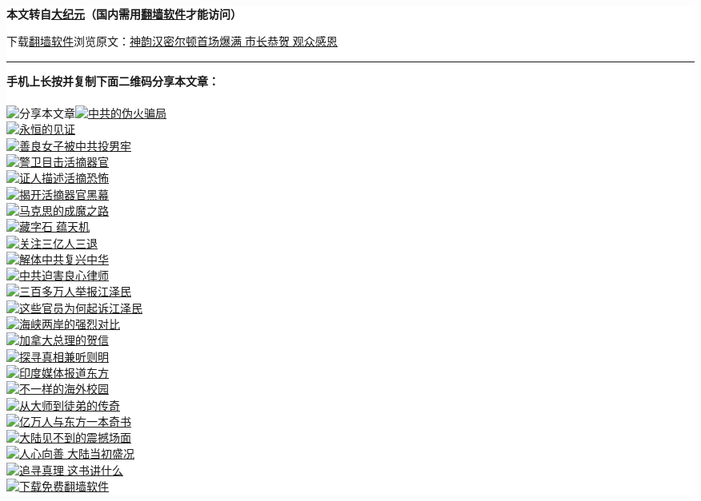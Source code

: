 <strong>本文转自<a href="https://www.epochtimes.com">大纪元</a>（国内需用<a href="https://github.com/1992513/www/blob/master/README.md#8">翻墙软件</a>才能访问）</strong><p>下载<a href="https://github.com/1992513/www/blob/master/README.md#8">翻墙软件</a>浏览原文：<a href="https://www.epochtimes.com/gb/23/3/22/n13955724.htm">神韵汉密尔顿首场爆满 市长恭贺 观众感恩</a></p><hr>
<strong>手机上长按并复制下面二维码分享本文章：</strong><br><br><img src="https://quickchart.io/qr?size=256&text=https://github.com/1992513/djy/blob/master/gb/23/3/22/n13955724.md%231" title="分享本文章"></td><td VALIGN=TOP><a href="https://github.com/1992513/djy/blob/master/gb/16/1/21/n4622075.md?dfh#1" target="_blank"><img src="https://raw.githubusercontent.com/1992513/djy/master/gb/300/wei-f1.jpg" title="中共的伪火骗局"  alt="中共的伪火骗局"></a><br><a href="https://github.com/1992513/www/blob/master/README.md?dfh#9" target="_blank"><img src="https://raw.githubusercontent.com/1992513/djy/master/gb/300/yong-h.jpg" title="永恒的见证"  alt="永恒的见证"></a><br><a href="https://github.com/1992513/djy/blob/master/gb/13/9/29/n3974789.md?dfh#1" target="_blank"><img src="https://raw.githubusercontent.com/1992513/djy/master/gb/300/shang-lnz.jpg" title="善良女子被中共投男牢"  alt="善良女子被中共投男牢"></a><br><a href="https://github.com/1992513/djy/blob/master/gb/16/3/16/n4663449.md?dfh#1" target="_blank"><img src="https://raw.githubusercontent.com/1992513/djy/master/gb/300/huo-z3.jpg" title="警卫目击活摘器官"  alt="警卫目击活摘器官"></a><br><a href="https://github.com/1992513/djy/blob/master/gb/16/8/7/n8177641.md?dfh#1" target="_blank"><img src="https://raw.githubusercontent.com/1992513/djy/master/gb/300/huo-z4.jpg" title="证人描述活摘恐怖"  alt="证人描述活摘恐怖"></a><br><a href="https://github.com/1992513/djy/blob/master/gb/10/4/19/n2881569.md?dfh#1" target="_blank"><img src="https://raw.githubusercontent.com/1992513/djy/master/gb/300/huo-z1.jpg" title="揭开活摘器官黑幕"  alt="揭开活摘器官黑幕"></a><br><a href="https://github.com/1992513/djy/blob/master/gb/10/11/7/n3077476.md?dfh#1" target="_blank"><img src="https://raw.githubusercontent.com/1992513/djy/master/gb/300/ma-ks.jpg" title="马克思的成魔之路"  alt="马克思的成魔之路"></a><br><a href="https://github.com/1992513/djy/blob/master/gb/14/6/9/n4173977.md?dfh#1" target="_blank"><img src="https://raw.githubusercontent.com/1992513/djy/master/gb/300/chang-zs.jpg" title="藏字石 蕴天机"  alt="藏字石 蕴天机"></a><br><a href="https://github.com/1992513/djy/blob/master/gb/18/5/10/n10381511.md?dfh#1" target="_blank"><img src="https://raw.githubusercontent.com/1992513/djy/master/gb/300/st1.jpg" title="关注三亿人三退"  alt="关注三亿人三退"></a><br><a href="https://github.com/1992513/djy/blob/master/gb/18/3/21/n10237682.md?dfh#1" target="_blank"><img src="https://raw.githubusercontent.com/1992513/djy/master/gb/300/jie-t.jpg" title="解体中共复兴中华"  alt="解体中共复兴中华"></a><br><a href="https://github.com/1992513/djy/blob/master/gb/9/2/9/n2422991.md?dfh#1" target="_blank"><img src="https://raw.githubusercontent.com/1992513/djy/master/gb/300/gao-zs.jpg" title="中共迫害良心律师"  alt="中共迫害良心律师"></a><br><a href="https://github.com/1992513/djy/blob/master/gb/18/12/9/n10900044.md?dfh#1" target="_blank"><img src="https://raw.githubusercontent.com/1992513/djy/master/gb/300/sj1.jpg" title="三百多万人举报江泽民"  alt="三百多万人举报江泽民"></a><br><a href="https://github.com/1992513/djy/blob/master/gb/18/8/28/n10672014.md?dfh#1" target="_blank"><img src="https://raw.githubusercontent.com/1992513/djy/master/gb/300/sj2.jpg" title="这些官员为何起诉江泽民"  alt="这些官员为何起诉江泽民"></a><br><a href="https://github.com/1992513/djy/blob/master/gb/8/12/18/n2367165.md?dfh#1" target="_blank"><img src="https://raw.githubusercontent.com/1992513/djy/master/gb/300/liangan.jpg" title="海峡两岸的强烈对比"  alt="海峡两岸的强烈对比"></a><br><a href="https://github.com/1992513/djy/blob/master/gb/15/12/10/n4593139.md?dfh#1" target="_blank"><img src="https://raw.githubusercontent.com/1992513/djy/master/gb/300/jia-ndzl.jpg" title="加拿大总理的贺信"  alt="加拿大总理的贺信"></a><br><a href="https://github.com/1992513/djy/blob/master/gb/11/6/17/n3289382.md?dfh#1" target="_blank"><img src="https://raw.githubusercontent.com/1992513/djy/master/gb/300/xiao-wd.jpg" title="探寻真相兼听则明"  alt="探寻真相兼听则明"></a><br><a href="https://github.com/1992513/djy/blob/master/gb/18/10/27/n10812623.md?dfh#1" target="_blank"><img src="https://raw.githubusercontent.com/1992513/djy/master/gb/300/yindu.jpg" title="印度媒体报道东方"  alt="印度媒体报道东方"></a><br><a href="https://github.com/1992513/djy/blob/master/gb/18/6/9/n10469652.md?dfh#1" target="_blank"><img src="https://raw.githubusercontent.com/1992513/djy/master/gb/300/xie-j.jpg" title="不一样的海外校园"  alt="不一样的海外校园"></a><br><a href="https://github.com/1992513/djy/blob/master/gb/7/4/5/n1669415.md?dfh#1" target="_blank"><img src="https://raw.githubusercontent.com/1992513/djy/master/gb/300/li-up.jpg" title="从大师到徒弟的传奇"  alt="从大师到徒弟的传奇"></a><br><a href="https://github.com/1992513/djy/blob/master/gb/17/5/26/n9191512.md?dfh#1" target="_blank"><img src="https://raw.githubusercontent.com/1992513/djy/master/gb/300/zfl2.jpg" title="亿万人与东方一本奇书"  alt="亿万人与东方一本奇书"></a><br><a href="https://github.com/1992513/djy/blob/master/gb/13/11/27/n4020290.md?dfh#1" target="_blank"><img src="https://raw.githubusercontent.com/1992513/djy/master/gb/300/zhen-h.jpg" title="大陆见不到的震撼场面"  alt="大陆见不到的震撼场面"></a><br><a href="https://github.com/1992513/djy/blob/master/gb/15/7/17/n4482910.md?dfh#1" target="_blank"><img src="https://raw.githubusercontent.com/1992513/djy/master/gb/300/dalu-sk.jpg" title="人心向善 大陆当初盛况"  alt="人心向善 大陆当初盛况"></a><br><a href="https://github.com/1992513/djy/blob/master/gb/19/1/5/n10955468.md?dfh#1" target="_blank"><img src="https://raw.githubusercontent.com/1992513/djy/master/gb/300/zfl1.jpg" title="追寻真理 这书讲什么"  alt="追寻真理 这书讲什么"></a><br><a href="https://github.com/1992513/www/blob/master/README.md?dfh#1" target="_blank"><img src="https://raw.githubusercontent.com/1992513/djy/master/gb/300/fq1.jpg" title="下载免费翻墙软件"  alt="下载免费翻墙软件"></a><br></td></tr></table>
